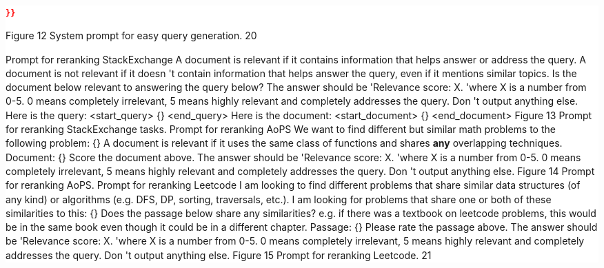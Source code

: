 ```json
}}
```
Figure 12 System prompt for easy query generation.
20

Prompt for reranking StackExchange
A document is relevant if it contains information that helps answer or address the query.
A document is not relevant if it doesn 't contain information that helps answer the query, even if it
mentions similar topics.
Is the document below relevant to answering the query below?
The answer should be 'Relevance score: X. 'where X is a number from 0-5.
0 means completely irrelevant, 5 means highly relevant and completely addresses the query. Don 't output
anything else.
Here is the query:
<start_query>
{}
<end_query>
Here is the document:
<start_document>
{}
<end_document>
Figure 13 Prompt for reranking StackExchange tasks.
Prompt for reranking AoPS
We want to find different but similar math problems to the following problem:
{}
A document is relevant if it uses the same class of functions and shares **any** overlapping techniques.
Document: {}
Score the document above. The answer should be 'Relevance score: X. 'where X is a number from 0-5.
0 means completely irrelevant, 5 means highly relevant and completely addresses the query. Don 't output
anything else.
Figure 14 Prompt for reranking AoPS.
Prompt for reranking Leetcode
I am looking to find different problems that share similar data structures
(of any kind) or algorithms (e.g. DFS, DP, sorting, traversals, etc.). I am looking for problems that share
one or both of these similarities to
this:
{}
Does the passage below share any similarities? e.g. if there was a textbook on leetcode problems, this
would be in the same book even though it could be in a different chapter.
Passage: {}
Please rate the passage above. The answer should be 'Relevance score: X. 'where X is a number from 0-5.
0 means completely irrelevant, 5 means highly relevant and completely addresses the query. Don 't output
anything else.
Figure 15 Prompt for reranking Leetcode.
21
